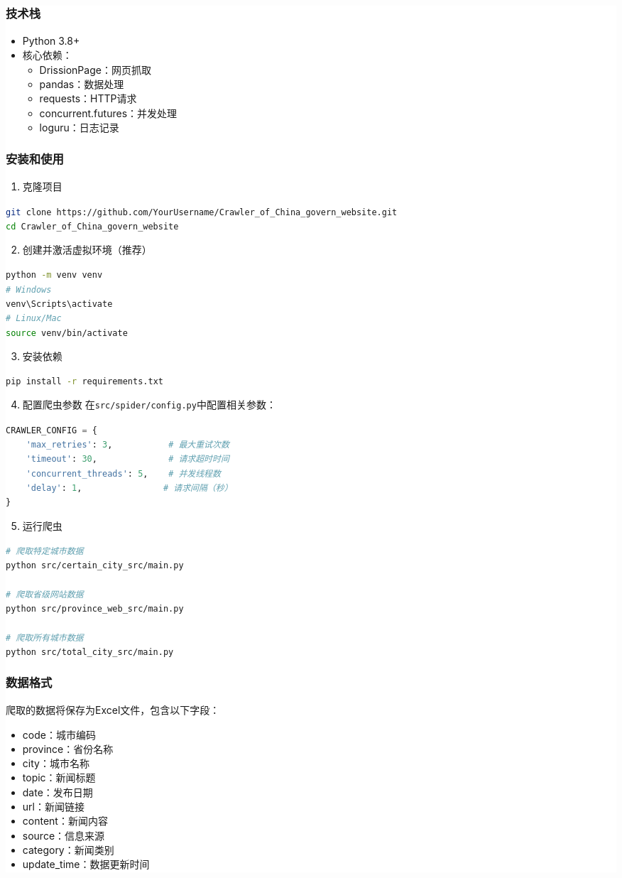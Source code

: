### 技术栈
- Python 3.8+
- 核心依赖：
  - DrissionPage：网页抓取
  - pandas：数据处理
  - requests：HTTP请求
  - concurrent.futures：并发处理
  - loguru：日志记录

### 安装和使用
1. 克隆项目
```bash
git clone https://github.com/YourUsername/Crawler_of_China_govern_website.git
cd Crawler_of_China_govern_website
```

2. 创建并激活虚拟环境（推荐）
```bash
python -m venv venv
# Windows
venv\Scripts\activate
# Linux/Mac
source venv/bin/activate
```

3. 安装依赖
```bash
pip install -r requirements.txt
```

4. 配置爬虫参数
在`src/spider/config.py`中配置相关参数：
```python
CRAWLER_CONFIG = {
    'max_retries': 3,           # 最大重试次数
    'timeout': 30,              # 请求超时时间
    'concurrent_threads': 5,    # 并发线程数
    'delay': 1,                # 请求间隔（秒）
}
```

5. 运行爬虫
```bash
# 爬取特定城市数据
python src/certain_city_src/main.py

# 爬取省级网站数据
python src/province_web_src/main.py

# 爬取所有城市数据
python src/total_city_src/main.py
```

### 数据格式
爬取的数据将保存为Excel文件，包含以下字段：
- code：城市编码
- province：省份名称
- city：城市名称
- topic：新闻标题
- date：发布日期
- url：新闻链接
- content：新闻内容
- source：信息来源
- category：新闻类别
- update_time：数据更新时间
